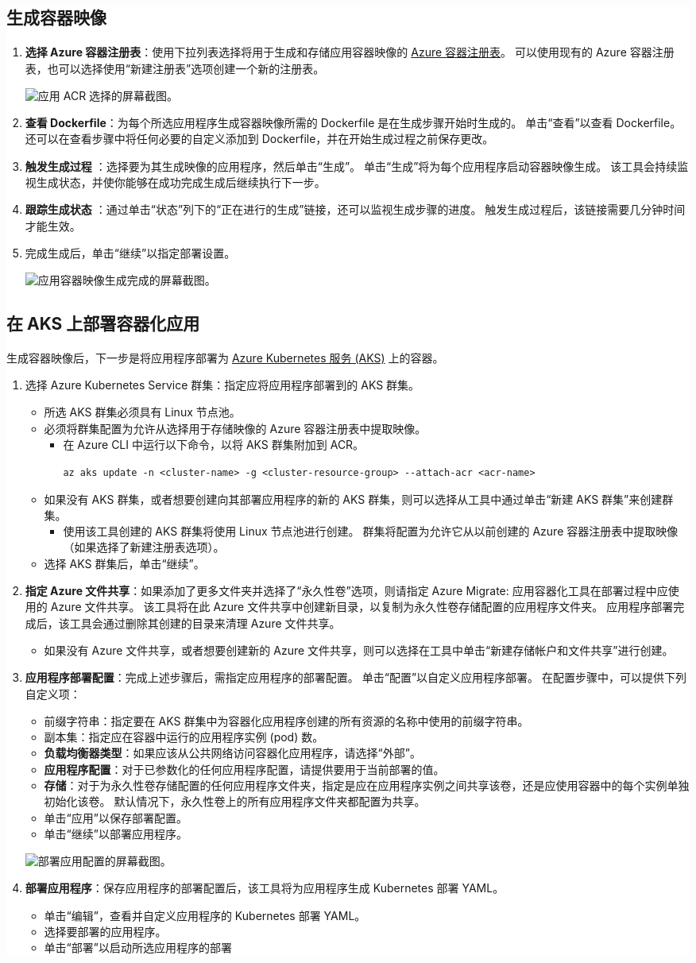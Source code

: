 
## <a name="build-container-image"></a>生成容器映像


1. **选择 Azure 容器注册表**：使用下拉列表选择将用于生成和存储应用容器映像的 [Azure 容器注册表](https://docs.microsoft.com/azure/container-registry/)。 可以使用现有的 Azure 容器注册表，也可以选择使用“新建注册表”选项创建一个新的注册表。

    ![应用 ACR 选择的屏幕截图。](./media/tutorial-containerize-apps-aks/build-java-app.png)


2. **查看 Dockerfile**：为每个所选应用程序生成容器映像所需的 Dockerfile 是在生成步骤开始时生成的。 单击“查看”以查看 Dockerfile。 还可以在查看步骤中将任何必要的自定义添加到 Dockerfile，并在开始生成过程之前保存更改。

3. **触发生成过程** ：选择要为其生成映像的应用程序，然后单击“生成”。 单击“生成”将为每个应用程序启动容器映像生成。 该工具会持续监视生成状态，并使你能够在成功完成生成后继续执行下一步。

4. **跟踪生成状态** ：通过单击“状态”列下的“正在进行的生成”链接，还可以监视生成步骤的进度。 触发生成过程后，该链接需要几分钟时间才能生效。  

5. 完成生成后，单击“继续”以指定部署设置。

    ![应用容器映像生成完成的屏幕截图。](./media/tutorial-containerize-apps-aks/build-java-app-completed.png)

## <a name="deploy-the-containerized-app-on-aks"></a>在 AKS 上部署容器化应用

生成容器映像后，下一步是将应用程序部署为 [Azure Kubernetes 服务 (AKS)](https://azure.microsoft.com/services/kubernetes-service/) 上的容器。

1. 选择 Azure Kubernetes Service 群集：指定应将应用程序部署到的 AKS 群集。

     - 所选 AKS 群集必须具有 Linux 节点池。
     - 必须将群集配置为允许从选择用于存储映像的 Azure 容器注册表中提取映像。
         - 在 Azure CLI 中运行以下命令，以将 AKS 群集附加到 ACR。
           ``` Azure CLI
           az aks update -n <cluster-name> -g <cluster-resource-group> --attach-acr <acr-name>
           ```  
     - 如果没有 AKS 群集，或者想要创建向其部署应用程序的新的 AKS 群集，则可以选择从工具中通过单击“新建 AKS 群集”来创建群集。      
          - 使用该工具创建的 AKS 群集将使用 Linux 节点池进行创建。 群集将配置为允许它从以前创建的 Azure 容器注册表中提取映像（如果选择了新建注册表选项）。
     - 选择 AKS 群集后，单击“继续”。

2. **指定 Azure 文件共享**：如果添加了更多文件夹并选择了“永久性卷”选项，则请指定 Azure Migrate: 应用容器化工具在部署过程中应使用的 Azure 文件共享。 该工具将在此 Azure 文件共享中创建新目录，以复制为永久性卷存储配置的应用程序文件夹。 应用程序部署完成后，该工具会通过删除其创建的目录来清理 Azure 文件共享。

     - 如果没有 Azure 文件共享，或者想要创建新的 Azure 文件共享，则可以选择在工具中单击“新建存储帐户和文件共享”进行创建。  

3. **应用程序部署配置**：完成上述步骤后，需指定应用程序的部署配置。 单击“配置”以自定义应用程序部署。 在配置步骤中，可以提供下列自定义项：
     - 前缀字符串：指定要在 AKS 群集中为容器化应用程序创建的所有资源的名称中使用的前缀字符串。
     - 副本集：指定应在容器中运行的应用程序实例 (pod) 数。
     - **负载均衡器类型**：如果应该从公共网络访问容器化应用程序，请选择“外部”。
     - **应用程序配置**：对于已参数化的任何应用程序配置，请提供要用于当前部署的值。
     - **存储**：对于为永久性卷存储配置的任何应用程序文件夹，指定是应在应用程序实例之间共享该卷，还是应使用容器中的每个实例单独初始化该卷。 默认情况下，永久性卷上的所有应用程序文件夹都配置为共享。
     - 单击“应用”以保存部署配置。
     - 单击“继续”以部署应用程序。

    ![部署应用配置的屏幕截图。](./media/tutorial-containerize-apps-aks/deploy-java-app-config.png)

4. **部署应用程序**：保存应用程序的部署配置后，该工具将为应用程序生成 Kubernetes 部署 YAML。
     - 单击“编辑”，查看并自定义应用程序的 Kubernetes 部署 YAML。
     - 选择要部署的应用程序。
     - 单击“部署”以启动所选应用程序的部署
